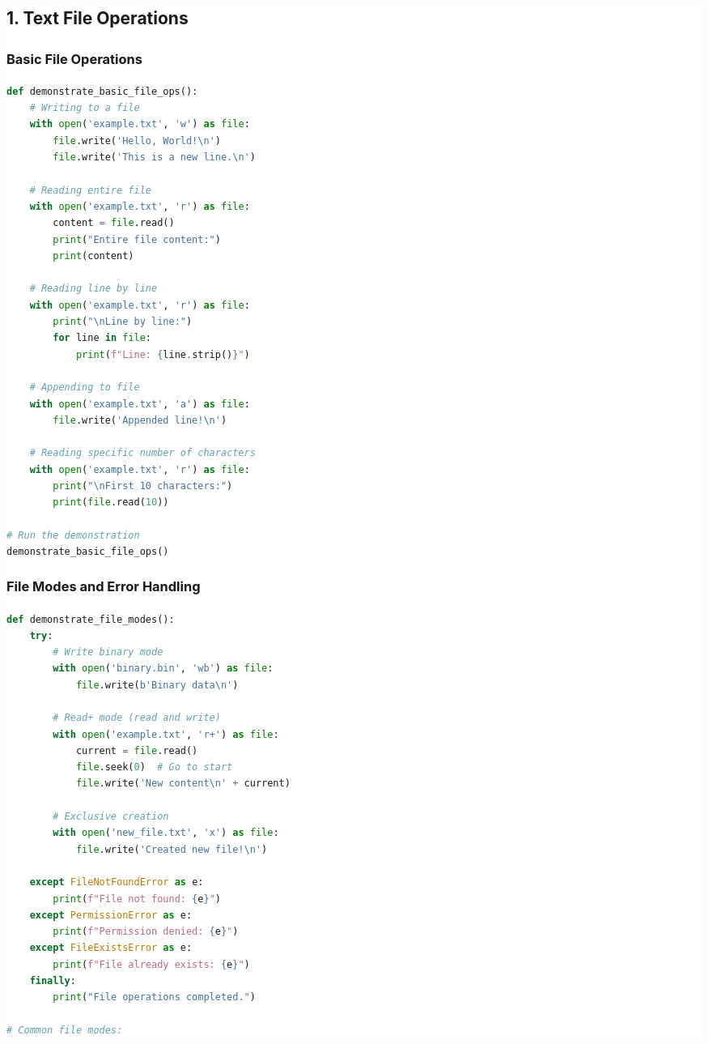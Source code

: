 ## 1. Text File Operations

### Basic File Operations
```python
def demonstrate_basic_file_ops():
    # Writing to a file
    with open('example.txt', 'w') as file:
        file.write('Hello, World!\n')
        file.write('This is a new line.\n')
        
    # Reading entire file
    with open('example.txt', 'r') as file:
        content = file.read()
        print("Entire file content:")
        print(content)
    
    # Reading line by line
    with open('example.txt', 'r') as file:
        print("\nLine by line:")
        for line in file:
            print(f"Line: {line.strip()}")
    
    # Appending to file
    with open('example.txt', 'a') as file:
        file.write('Appended line!\n')
    
    # Reading specific number of characters
    with open('example.txt', 'r') as file:
        print("\nFirst 10 characters:")
        print(file.read(10))

# Run the demonstration
demonstrate_basic_file_ops()
```

### File Modes and Error Handling
```python
def demonstrate_file_modes():
    try:
        # Write binary mode
        with open('binary.bin', 'wb') as file:
            file.write(b'Binary data\n')
        
        # Read+ mode (read and write)
        with open('example.txt', 'r+') as file:
            current = file.read()
            file.seek(0)  # Go to start
            file.write('New content\n' + current)
        
        # Exclusive creation
        with open('new_file.txt', 'x') as file:
            file.write('Created new file!\n')
            
    except FileNotFoundError as e:
        print(f"File not found: {e}")
    except PermissionError as e:
        print(f"Permission denied: {e}")
    except FileExistsError as e:
        print(f"File already exists: {e}")
    finally:
        print("File operations completed.")

# Common file modes:
```